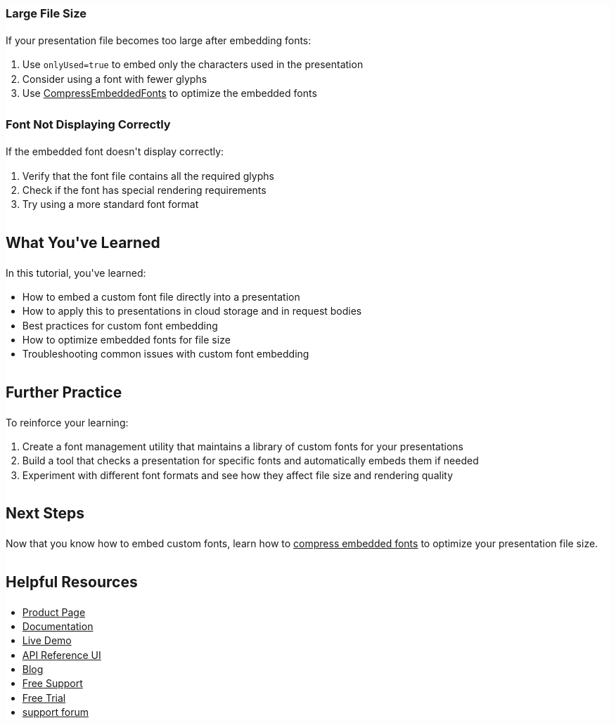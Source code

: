 ### Large File Size

If your presentation file becomes too large after embedding fonts:
1. Use `onlyUsed=true` to embed only the characters used in the presentation
2. Consider using a font with fewer glyphs
3. Use [CompressEmbeddedFonts](/working-with-fonts/compress-embedded-fonts/) to optimize the embedded fonts

### Font Not Displaying Correctly

If the embedded font doesn't display correctly:
1. Verify that the font file contains all the required glyphs
2. Check if the font has special rendering requirements
3. Try using a more standard font format

## What You've Learned

In this tutorial, you've learned:
- How to embed a custom font file directly into a presentation
- How to apply this to presentations in cloud storage and in request bodies
- Best practices for custom font embedding
- How to optimize embedded fonts for file size
- Troubleshooting common issues with custom font embedding

## Further Practice

To reinforce your learning:
1. Create a font management utility that maintains a library of custom fonts for your presentations
2. Build a tool that checks a presentation for specific fonts and automatically embeds them if needed
3. Experiment with different font formats and see how they affect file size and rendering quality

## Next Steps

Now that you know how to embed custom fonts, learn how to [compress embedded fonts](/working-with-fonts/compress-embedded-fonts/) to optimize your presentation file size.

## Helpful Resources

- [Product Page](https://products.aspose.cloud/slides/)
- [Documentation](https://docs.aspose.cloud/slides/)
- [Live Demo](https://products.aspose.app/slides/family)
- [API Reference UI](https://reference.aspose.cloud/slides/)
- [Blog](https://blog.aspose.cloud/category/slides/)
- [Free Support](https://forum.aspose.cloud/c/slides/15)
- [Free Trial](https://dashboard.aspose.cloud/#/apps)
- [support forum](https://forum.aspose.cloud/c/slides/15)

